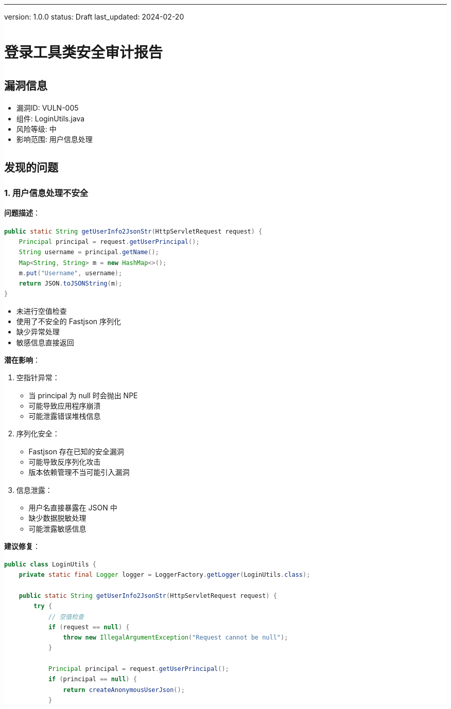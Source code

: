 ---
version: 1.0.0
status: Draft
last_updated: 2024-02-20

# 登录工具类安全审计报告

## 漏洞信息
- 漏洞ID: VULN-005
- 组件: LoginUtils.java
- 风险等级: 中
- 影响范围: 用户信息处理

## 发现的问题

### 1. 用户信息处理不安全
**问题描述**：
```java
public static String getUserInfo2JsonStr(HttpServletRequest request) {
    Principal principal = request.getUserPrincipal();
    String username = principal.getName();
    Map<String, String> m = new HashMap<>();
    m.put("Username", username);
    return JSON.toJSONString(m);
}
```
- 未进行空值检查
- 使用了不安全的 Fastjson 序列化
- 缺少异常处理
- 敏感信息直接返回

**潜在影响**：
1. 空指针异常：
   - 当 principal 为 null 时会抛出 NPE
   - 可能导致应用程序崩溃
   - 可能泄露错误堆栈信息

2. 序列化安全：
   - Fastjson 存在已知的安全漏洞
   - 可能导致反序列化攻击
   - 版本依赖管理不当可能引入漏洞

3. 信息泄露：
   - 用户名直接暴露在 JSON 中
   - 缺少数据脱敏处理
   - 可能泄露敏感信息

**建议修复**：
```java
public class LoginUtils {
    private static final Logger logger = LoggerFactory.getLogger(LoginUtils.class);
    
    public static String getUserInfo2JsonStr(HttpServletRequest request) {
        try {
            // 空值检查
            if (request == null) {
                throw new IllegalArgumentException("Request cannot be null");
            }
            
            Principal principal = request.getUserPrincipal();
            if (principal == null) {
                return createAnonymousUserJson();
            }
```